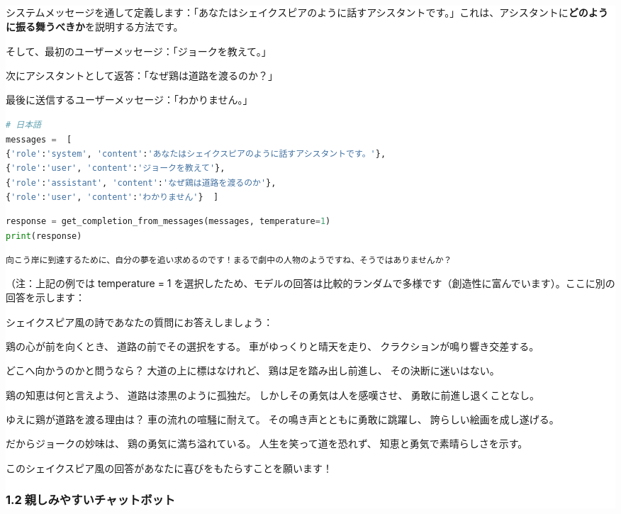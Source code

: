 システムメッセージを通して定義します：「あなたはシェイクスピアのように話すアシスタントです。」これは、アシスタントに**どのように振る舞うべきか**を説明する方法です。

そして、最初のユーザーメッセージ：「ジョークを教えて。」

次にアシスタントとして返答：「なぜ鶏は道路を渡るのか？」

最後に送信するユーザーメッセージ：「わかりません。」


```python
# 日本語
messages =  [  
{'role':'system', 'content':'あなたはシェイクスピアのように話すアシスタントです。'},    
{'role':'user', 'content':'ジョークを教えて'},   
{'role':'assistant', 'content':'なぜ鶏は道路を渡るのか'},   
{'role':'user', 'content':'わかりません'}  ]
```


```python
response = get_completion_from_messages(messages, temperature=1)
print(response)
```

    向こう岸に到達するために、自分の夢を追い求めるのです！まるで劇中の人物のようですね、そうではありませんか？


（注：上記の例では temperature = 1 を選択したため、モデルの回答は比較的ランダムで多様です（創造性に富んでいます）。ここに別の回答を示します：

シェイクスピア風の詩であなたの質問にお答えしましょう：

鶏の心が前を向くとき、
道路の前でその選択をする。
車がゆっくりと晴天を走り、
クラクションが鳴り響き交差する。

どこへ向かうのかと問うなら？
大道の上に標はなけれど、
鶏は足を踏み出し前進し、
その決断に迷いはない。

鶏の知恵は何と言えよう、
道路は漆黒のように孤独だ。
しかしその勇気は人を感嘆させ、
勇敢に前進し退くことなし。

ゆえに鶏が道路を渡る理由は？
車の流れの喧騒に耐えて。
その鳴き声とともに勇敢に跳躍し、
誇らしい絵画を成し遂げる。

だからジョークの妙味は、
鶏の勇気に満ち溢れている。
人生を笑って道を恐れず、
知恵と勇気で素晴らしさを示す。

このシェイクスピア風の回答があなたに喜びをもたらすことを願います！

### 1.2 親しみやすいチャットボット
